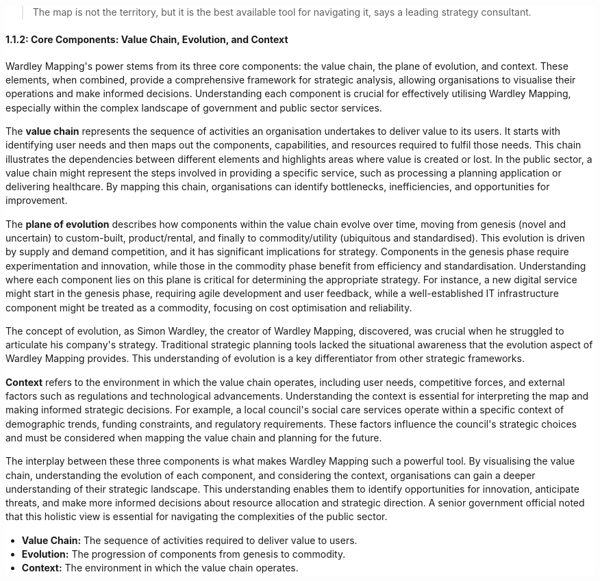 > The map is not the territory, but it is the best available tool for navigating it, says a leading strategy consultant.



#### <a id="112-core-components-value-chain-evolution-and-context"></a>1.1.2: Core Components: Value Chain, Evolution, and Context

Wardley Mapping's power stems from its three core components: the value chain, the plane of evolution, and context. These elements, when combined, provide a comprehensive framework for strategic analysis, allowing organisations to visualise their operations and make informed decisions. Understanding each component is crucial for effectively utilising Wardley Mapping, especially within the complex landscape of government and public sector services.

The **value chain** represents the sequence of activities an organisation undertakes to deliver value to its users. It starts with identifying user needs and then maps out the components, capabilities, and resources required to fulfil those needs. This chain illustrates the dependencies between different elements and highlights areas where value is created or lost. In the public sector, a value chain might represent the steps involved in providing a specific service, such as processing a planning application or delivering healthcare. By mapping this chain, organisations can identify bottlenecks, inefficiencies, and opportunities for improvement.

The **plane of evolution** describes how components within the value chain evolve over time, moving from genesis (novel and uncertain) to custom-built, product/rental, and finally to commodity/utility (ubiquitous and standardised). This evolution is driven by supply and demand competition, and it has significant implications for strategy. Components in the genesis phase require experimentation and innovation, while those in the commodity phase benefit from efficiency and standardisation. Understanding where each component lies on this plane is critical for determining the appropriate strategy. For instance, a new digital service might start in the genesis phase, requiring agile development and user feedback, while a well-established IT infrastructure component might be treated as a commodity, focusing on cost optimisation and reliability.

The concept of evolution, as Simon Wardley, the creator of Wardley Mapping, discovered, was crucial when he struggled to articulate his company's strategy. Traditional strategic planning tools lacked the situational awareness that the evolution aspect of Wardley Mapping provides. This understanding of evolution is a key differentiator from other strategic frameworks.

**Context** refers to the environment in which the value chain operates, including user needs, competitive forces, and external factors such as regulations and technological advancements. Understanding the context is essential for interpreting the map and making informed strategic decisions. For example, a local council's social care services operate within a specific context of demographic trends, funding constraints, and regulatory requirements. These factors influence the council's strategic choices and must be considered when mapping the value chain and planning for the future.

The interplay between these three components is what makes Wardley Mapping such a powerful tool. By visualising the value chain, understanding the evolution of each component, and considering the context, organisations can gain a deeper understanding of their strategic landscape. This understanding enables them to identify opportunities for innovation, anticipate threats, and make more informed decisions about resource allocation and strategic direction. A senior government official noted that this holistic view is essential for navigating the complexities of the public sector.

- **Value Chain:** The sequence of activities required to deliver value to users.
- **Evolution:** The progression of components from genesis to commodity.
- **Context:** The environment in which the value chain operates.
